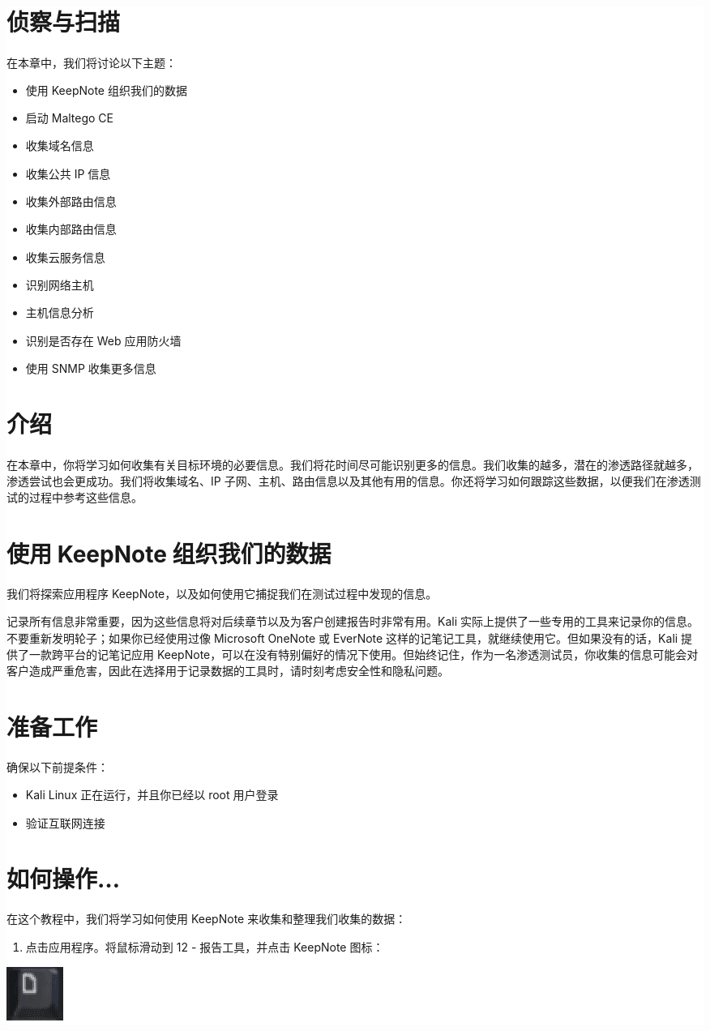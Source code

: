 # 侦察与扫描

在本章中，我们将讨论以下主题：

+   使用 KeepNote 组织我们的数据

+   启动 Maltego CE

+   收集域名信息

+   收集公共 IP 信息

+   收集外部路由信息

+   收集内部路由信息

+   收集云服务信息

+   识别网络主机

+   主机信息分析

+   识别是否存在 Web 应用防火墙

+   使用 SNMP 收集更多信息

# 介绍

在本章中，你将学习如何收集有关目标环境的必要信息。我们将花时间尽可能识别更多的信息。我们收集的越多，潜在的渗透路径就越多，渗透尝试也会更成功。我们将收集域名、IP 子网、主机、路由信息以及其他有用的信息。你还将学习如何跟踪这些数据，以便我们在渗透测试的过程中参考这些信息。

# 使用 KeepNote 组织我们的数据

我们将探索应用程序 KeepNote，以及如何使用它捕捉我们在测试过程中发现的信息。

记录所有信息非常重要，因为这些信息将对后续章节以及为客户创建报告时非常有用。Kali 实际上提供了一些专用的工具来记录你的信息。不要重新发明轮子；如果你已经使用过像 Microsoft OneNote 或 EverNote 这样的记笔记工具，就继续使用它。但如果没有的话，Kali 提供了一款跨平台的记笔记应用 KeepNote，可以在没有特别偏好的情况下使用。但始终记住，作为一名渗透测试员，你收集的信息可能会对客户造成严重危害，因此在选择用于记录数据的工具时，请时刻考虑安全性和隐私问题。

# 准备工作

确保以下前提条件：

+   Kali Linux 正在运行，并且你已经以 root 用户登录

+   验证互联网连接

# 如何操作…

在这个教程中，我们将学习如何使用 KeepNote 来收集和整理我们收集的数据：

1.  点击应用程序。将鼠标滑动到 12 - 报告工具，并点击 KeepNote 图标：

![](img/fa9a1eb3-5e44-493d-9b57-5baecf4a27c5.png)
